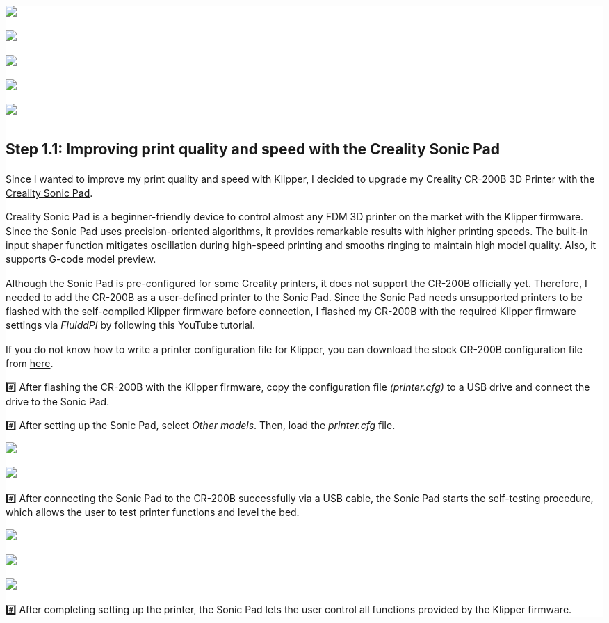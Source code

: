 ![](<../.gitbook/assets/dairy-manufacturing-with-ai/sermoon\_slicer\_1 (2).png>)

![](../.gitbook/assets/dairy-manufacturing-with-ai/sermoon\_slicer\_2.png)

![](../.gitbook/assets/dairy-manufacturing-with-ai/sermoon\_slicer\_3.png)

![](../.gitbook/assets/dairy-manufacturing-with-ai/sermoon\_cura\_1.png)

![](<../.gitbook/assets/dairy-manufacturing-with-ai/sermoon\_cura\_2 (1).png>)

## Step 1.1: Improving print quality and speed with the Creality Sonic Pad

Since I wanted to improve my print quality and speed with Klipper, I decided to upgrade my Creality CR-200B 3D Printer with the [Creality Sonic Pad](https://www.creality.com/products/creality-sonic-pad).

Creality Sonic Pad is a beginner-friendly device to control almost any FDM 3D printer on the market with the Klipper firmware. Since the Sonic Pad uses precision-oriented algorithms, it provides remarkable results with higher printing speeds. The built-in input shaper function mitigates oscillation during high-speed printing and smooths ringing to maintain high model quality. Also, it supports G-code model preview.

Although the Sonic Pad is pre-configured for some Creality printers, it does not support the CR-200B officially yet. Therefore, I needed to add the CR-200B as a user-defined printer to the Sonic Pad. Since the Sonic Pad needs unsupported printers to be flashed with the self-compiled Klipper firmware before connection, I flashed my CR-200B with the required Klipper firmware settings via _FluiddPI_ by following [this YouTube tutorial](https://www.youtube.com/watch?v=gfZ9Lbyh8qU).

If you do not know how to write a printer configuration file for Klipper, you can download the stock CR-200B configuration file from [here](https://github.com/ChewyJetpack/CR-200B-Klipper-Config/).

:hash: After flashing the CR-200B with the Klipper firmware, copy the configuration file _(printer.cfg)_ to a USB drive and connect the drive to the Sonic Pad.

:hash: After setting up the Sonic Pad, select _Other models_. Then, load the _printer.cfg_ file.

![](<../.gitbook/assets/dairy-manufacturing-with-ai/set\_sonic\_pad\_2 (1).jpg>)

![](../.gitbook/assets/dairy-manufacturing-with-ai/set\_sonic\_pad\_4.jpg)

:hash: After connecting the Sonic Pad to the CR-200B successfully via a USB cable, the Sonic Pad starts the self-testing procedure, which allows the user to test printer functions and level the bed.

![](<../.gitbook/assets/dairy-manufacturing-with-ai/set\_sonic\_pad\_5 (2).jpg>)

![](../.gitbook/assets/dairy-manufacturing-with-ai/set\_sonic\_pad\_6.jpg)

![](../.gitbook/assets/dairy-manufacturing-with-ai/set\_sonic\_pad\_7.jpg)

:hash: After completing setting up the printer, the Sonic Pad lets the user control all functions provided by the Klipper firmware.
